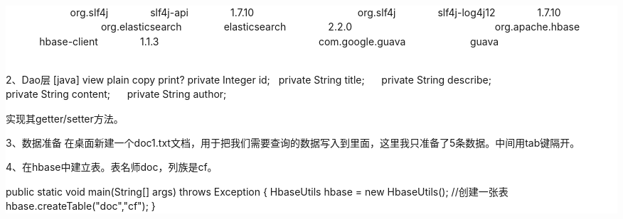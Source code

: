         <dependency>  
            <groupId>org.slf4j</groupId>  
            <artifactId>slf4j-api</artifactId>  
            <version>1.7.10</version>  
        </dependency>  
        <dependency>  
            <groupId>org.slf4j</groupId>  
            <artifactId>slf4j-log4j12</artifactId>  
            <version>1.7.10</version>  
        </dependency>  
  
          
        <dependency>  
            <groupId>org.elasticsearch</groupId>  
            <artifactId>elasticsearch</artifactId>  
            <version>2.2.0</version>  
        </dependency>  
  
          
        <dependency>  
            <groupId>org.apache.hbase</groupId>  
            <artifactId>hbase-client</artifactId>  
            <version>1.1.3</version>  
            <exclusions>  
                <exclusion>  
                    <groupId>com.google.guava</groupId>  
                    <artifactId>guava</artifactId>  
                </exclusion>  
            </exclusions>  
        </dependency>  
  
  
    </dependencies>  

2、Dao层
[java] view plain copy print?
private Integer id;  
private String title;  
  
private String describe;  
  
private String content;  
  
private String author;  

实现其getter/setter方法。

3、数据准备
在桌面新建一个doc1.txt文档，用于把我们需要查询的数据写入到里面，这里我只准备了5条数据。中间用tab键隔开。



4、在hbase中建立表。表名师doc，列族是cf。

public static void main(String[] args) throws Exception {
      HbaseUtils hbase = new HbaseUtils();
      //创建一张表
    hbase.createTable("doc","cf");
}
